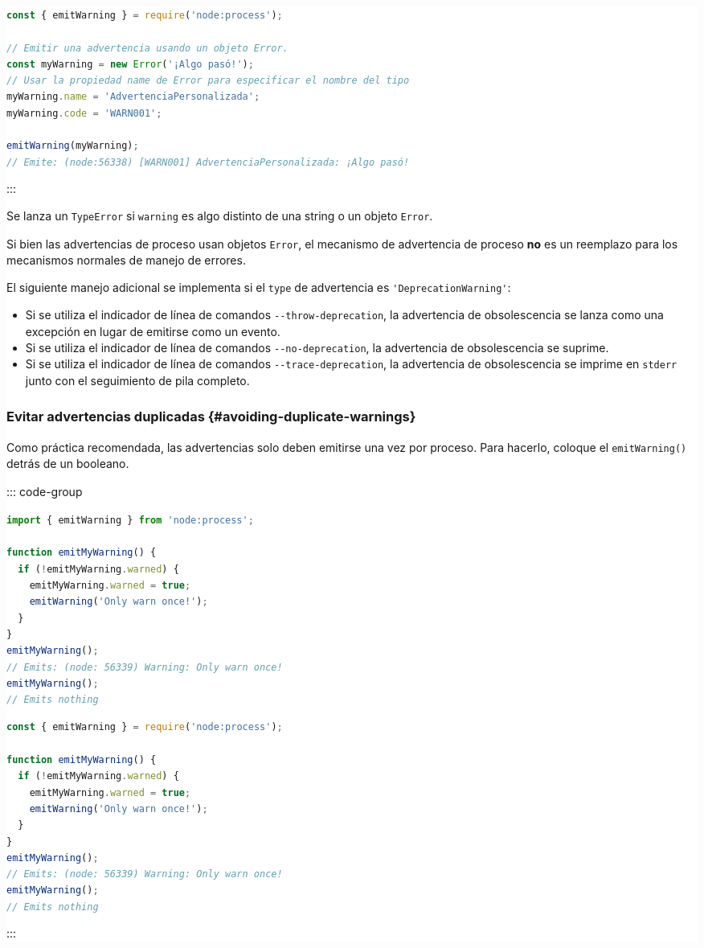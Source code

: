 ```js [CJS]
const { emitWarning } = require('node:process');

// Emitir una advertencia usando un objeto Error.
const myWarning = new Error('¡Algo pasó!');
// Usar la propiedad name de Error para especificar el nombre del tipo
myWarning.name = 'AdvertenciaPersonalizada';
myWarning.code = 'WARN001';

emitWarning(myWarning);
// Emite: (node:56338) [WARN001] AdvertenciaPersonalizada: ¡Algo pasó!
```
:::

Se lanza un `TypeError` si `warning` es algo distinto de una string o un objeto `Error`.

Si bien las advertencias de proceso usan objetos `Error`, el mecanismo de advertencia de proceso **no** es un reemplazo para los mecanismos normales de manejo de errores.

El siguiente manejo adicional se implementa si el `type` de advertencia es `'DeprecationWarning'`:

- Si se utiliza el indicador de línea de comandos `--throw-deprecation`, la advertencia de obsolescencia se lanza como una excepción en lugar de emitirse como un evento.
- Si se utiliza el indicador de línea de comandos `--no-deprecation`, la advertencia de obsolescencia se suprime.
- Si se utiliza el indicador de línea de comandos `--trace-deprecation`, la advertencia de obsolescencia se imprime en `stderr` junto con el seguimiento de pila completo.


### Evitar advertencias duplicadas {#avoiding-duplicate-warnings}

Como práctica recomendada, las advertencias solo deben emitirse una vez por proceso. Para hacerlo, coloque el `emitWarning()` detrás de un booleano.

::: code-group
```js [ESM]
import { emitWarning } from 'node:process';

function emitMyWarning() {
  if (!emitMyWarning.warned) {
    emitMyWarning.warned = true;
    emitWarning('Only warn once!');
  }
}
emitMyWarning();
// Emits: (node: 56339) Warning: Only warn once!
emitMyWarning();
// Emits nothing
```

```js [CJS]
const { emitWarning } = require('node:process');

function emitMyWarning() {
  if (!emitMyWarning.warned) {
    emitMyWarning.warned = true;
    emitWarning('Only warn once!');
  }
}
emitMyWarning();
// Emits: (node: 56339) Warning: Only warn once!
emitMyWarning();
// Emits nothing
```
:::
